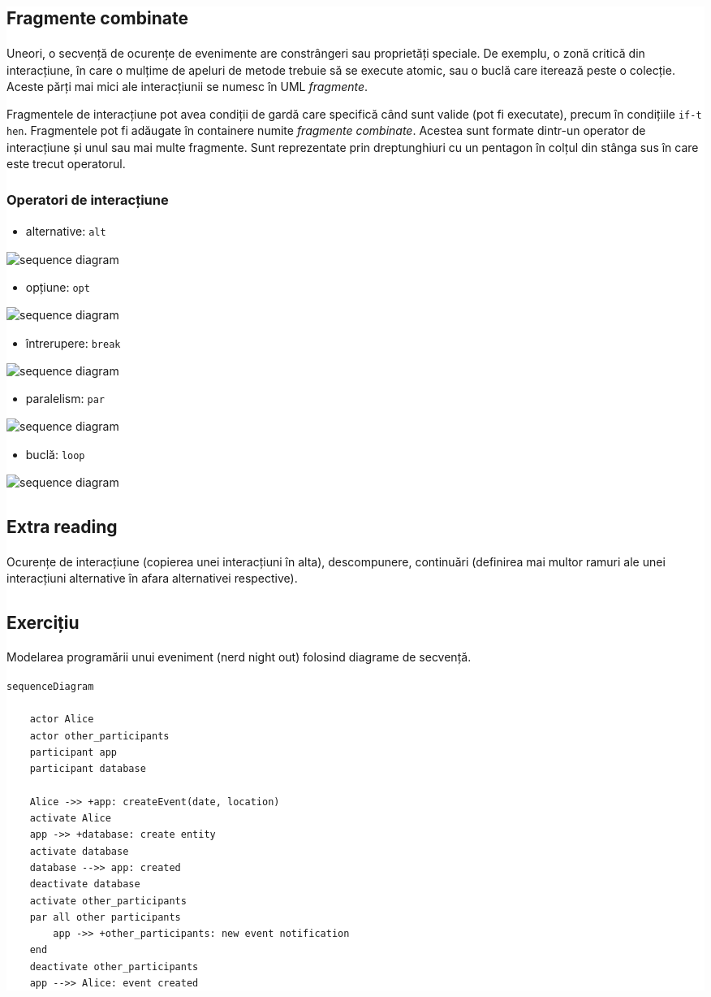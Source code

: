 ## Fragmente combinate

Uneori, o secvență de ocurențe de evenimente are constrângeri sau proprietăți speciale. De exemplu, o zonă critică din interacțiune, în care o mulțime de apeluri de metode trebuie să se execute atomic, sau o buclă care iterează peste o colecție. Aceste părți mai mici ale interacțiunii se numesc în UML *fragmente*. 

Fragmentele de interacțiune pot avea condiții de gardă care specifică când sunt valide (pot fi executate), precum în condițiile `if-then`. Fragmentele pot fi adăugate în containere numite *fragmente combinate*. Acestea sunt formate dintr-un operator de interacțiune și unul sau mai multe fragmente. Sunt reprezentate prin dreptunghiuri cu un pentagon în colțul din stânga sus în care este trecut operatorul.

### Operatori de interacțiune

- alternative: `alt` 

<img alt="sequence diagram" src="images/sd8.png" width="600px">

- opțiune: `opt`

<img alt="sequence diagram" src="images/sd9.png" width="500px">

- întrerupere: `break`

<img alt="sequence diagram" src="images/sd10.png" width="600px">

- paralelism: `par`

<img alt="sequence diagram" src="images/sd12.png" width="600px">

- buclă: `loop`

<img alt="sequence diagram" src="images/sd13.png" width="600px">




## Extra reading
Ocurențe de interacțiune (copierea unei interacțiuni în alta), descompunere, continuări (definirea mai multor ramuri ale unei interacțiuni alternative în afara alternativei respective).   

## Exercițiu 

Modelarea programării unui eveniment (nerd night out) folosind diagrame de secvență. 

```mermaid 
sequenceDiagram
 
    actor Alice
    actor other_participants
    participant app
    participant database

    Alice ->> +app: createEvent(date, location)
    activate Alice 
    app ->> +database: create entity
    activate database
    database -->> app: created
    deactivate database
    activate other_participants
    par all other participants 
        app ->> +other_participants: new event notification    
    end
    deactivate other_participants
    app -->> Alice: event created
```